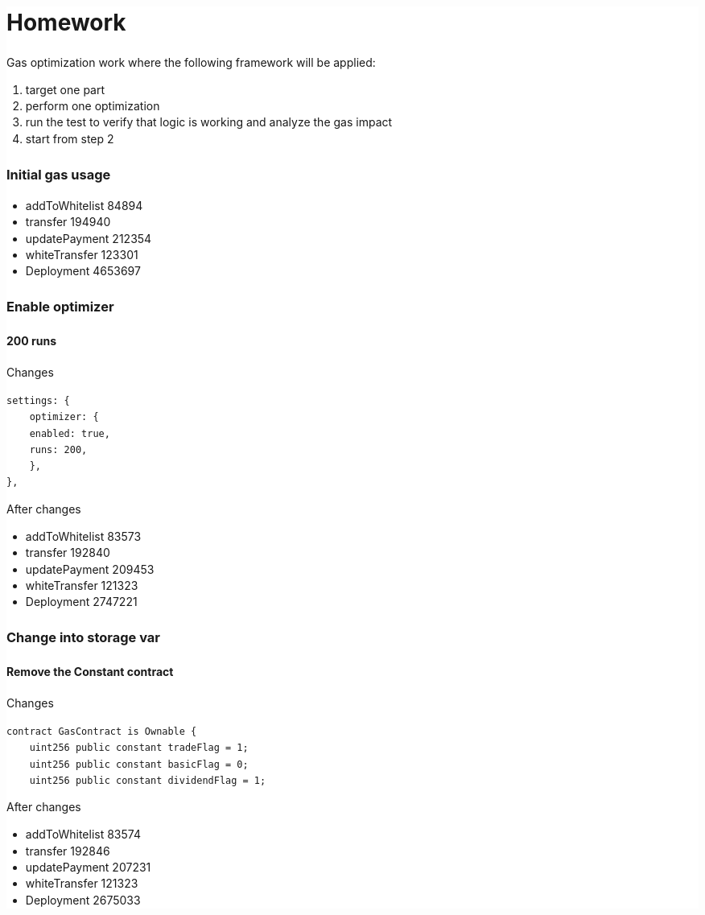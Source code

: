 # Homework
Gas optimization work where the following framework will be applied:
1. target one part
2. perform one optimization
3. run the test to verify that logic is working and analyze the gas impact
4. start from step 2

### Initial gas usage

* addToWhitelist 84894
* transfer 194940
* updatePayment 212354
* whiteTransfer 123301
* Deployment 4653697

### Enable optimizer

#### 200 runs

Changes
```
settings: {
    optimizer: {
    enabled: true,
    runs: 200,
    },
},
```

After changes
* addToWhitelist 83573
* transfer 192840
* updatePayment 209453
* whiteTransfer 121323
* Deployment 2747221

### Change into storage var

#### Remove the Constant contract
 
Changes
```
contract GasContract is Ownable {
    uint256 public constant tradeFlag = 1;
    uint256 public constant basicFlag = 0;
    uint256 public constant dividendFlag = 1;
```

After changes
* addToWhitelist 83574
* transfer 192846
* updatePayment 207231
* whiteTransfer 121323
* Deployment 2675033
